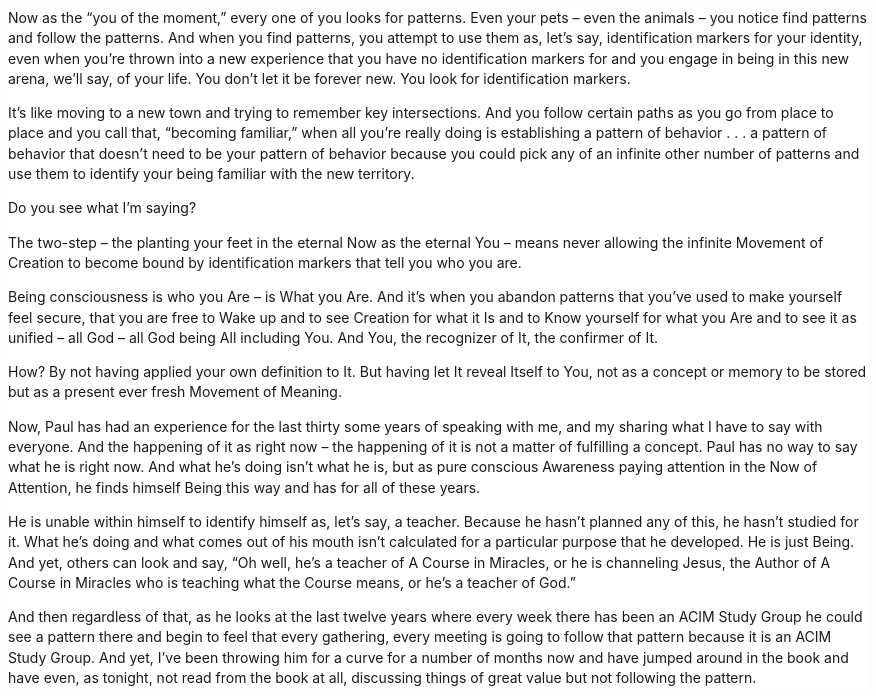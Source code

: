 Now as the “you of the moment,” every one of you looks for patterns.
Even your pets – even the animals – you notice find patterns and follow
the patterns.  And when you find patterns, you attempt to use them as,
let’s say, identification markers for your identity, even when you’re
thrown into a new experience that you have no identification markers for
and you engage in being in this new arena, we’ll say, of your life.  You
don’t let it be forever new.  You look for identification markers.  

It’s like moving to a new town and trying to remember key intersections.
And you follow certain paths as you go from place to place and you call
that, “becoming familiar,” when all you’re really doing is establishing
a pattern of behavior . . . a pattern of behavior that doesn’t need to
be your pattern of behavior because you could pick any of an infinite
other number of patterns and use them to identify your being familiar
with the new territory.  

Do you see what I’m saying?  

The two-step – the planting your feet in the eternal Now as the eternal
You – means never allowing the infinite Movement of Creation to become
bound by identification markers that tell you who you are.  

Being consciousness is who you Are – is What you Are.  And it’s when you
abandon patterns that you’ve used to make yourself feel secure, that you
are free to Wake up and to see Creation for what it Is and to Know
yourself for what you Are and to see it as unified – all God – all  God
being All including You.  And You, the recognizer of It, the confirmer
of It.  

How?  By not having applied your own definition to It.  But having let
It reveal Itself to You, not as a concept or memory to be stored but as
a present ever fresh Movement of Meaning.

Now, Paul has had an experience for the last thirty some years of
speaking with me, and my sharing what I have to say with everyone. And
the happening of it as right now – the happening of it is not a matter
of fulfilling a concept.  Paul has no way to say what he is right now.
And what he’s doing isn’t what he is, but as pure conscious Awareness
paying attention in the Now of Attention, he finds himself Being this
way and has for all of these years.  

He is unable within himself to identify himself as, let’s say, a
teacher.  Because he hasn’t planned any of this, he hasn’t studied for
it.  What he’s doing and what comes out of his mouth isn’t calculated
for a particular purpose that he developed.  He is just Being.  And yet,
others can look and say, “Oh well, he’s a teacher of A Course in
Miracles, or he is channeling Jesus, the Author of A Course in Miracles
who is teaching what the Course means, or he’s a teacher of God.”  

And then regardless of that, as he looks at the last twelve years where
every week there has been an ACIM Study Group he could see a pattern
there and begin to feel that every gathering, every meeting is going to
follow that pattern because it is an ACIM Study Group.  And yet, I’ve
been throwing him for a curve for a number of months now and have jumped
around in the book and have even, as tonight, not read from the book at
all, discussing things of great value but not following the pattern.  

